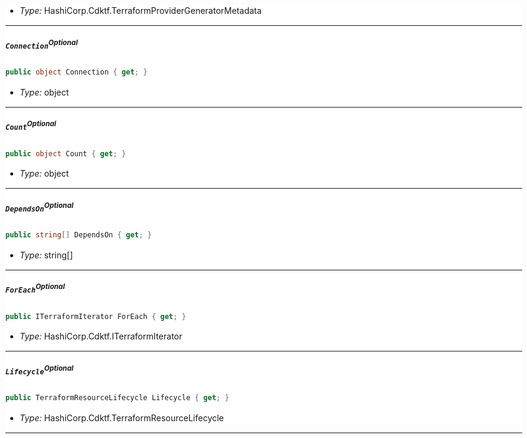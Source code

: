 - *Type:* HashiCorp.Cdktf.TerraformProviderGeneratorMetadata

---

##### `Connection`<sup>Optional</sup> <a name="Connection" id="@cdktf/provider-neon.branch.Branch.property.connection"></a>

```csharp
public object Connection { get; }
```

- *Type:* object

---

##### `Count`<sup>Optional</sup> <a name="Count" id="@cdktf/provider-neon.branch.Branch.property.count"></a>

```csharp
public object Count { get; }
```

- *Type:* object

---

##### `DependsOn`<sup>Optional</sup> <a name="DependsOn" id="@cdktf/provider-neon.branch.Branch.property.dependsOn"></a>

```csharp
public string[] DependsOn { get; }
```

- *Type:* string[]

---

##### `ForEach`<sup>Optional</sup> <a name="ForEach" id="@cdktf/provider-neon.branch.Branch.property.forEach"></a>

```csharp
public ITerraformIterator ForEach { get; }
```

- *Type:* HashiCorp.Cdktf.ITerraformIterator

---

##### `Lifecycle`<sup>Optional</sup> <a name="Lifecycle" id="@cdktf/provider-neon.branch.Branch.property.lifecycle"></a>

```csharp
public TerraformResourceLifecycle Lifecycle { get; }
```

- *Type:* HashiCorp.Cdktf.TerraformResourceLifecycle

---